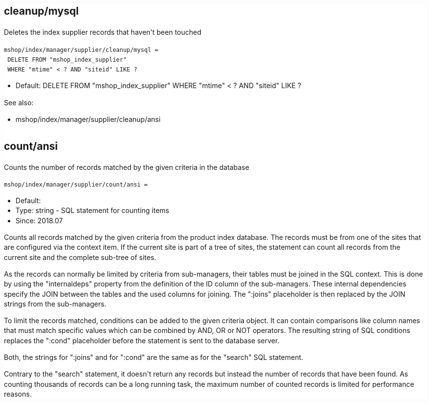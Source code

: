 ## cleanup/mysql

Deletes the index supplier records that haven't been touched

```
mshop/index/manager/supplier/cleanup/mysql = 
 DELETE FROM "mshop_index_supplier"
 WHERE "mtime" < ? AND "siteid" LIKE ?
```

* Default: 
 DELETE FROM "mshop_index_supplier"
 WHERE "mtime" < ? AND "siteid" LIKE ?


See also:

* mshop/index/manager/supplier/cleanup/ansi

## count/ansi

Counts the number of records matched by the given criteria in the database

```
mshop/index/manager/supplier/count/ansi = 
```

* Default: 
* Type: string - SQL statement for counting items
* Since: 2018.07

Counts all records matched by the given criteria from the product index
database. The records must be from one of the sites that are
configured via the context item. If the current site is part of
a tree of sites, the statement can count all records from the
current site and the complete sub-tree of sites.

As the records can normally be limited by criteria from sub-managers,
their tables must be joined in the SQL context. This is done by
using the "internaldeps" property from the definition of the ID
column of the sub-managers. These internal dependencies specify
the JOIN between the tables and the used columns for joining. The
":joins" placeholder is then replaced by the JOIN strings from
the sub-managers.

To limit the records matched, conditions can be added to the given
criteria object. It can contain comparisons like column names that
must match specific values which can be combined by AND, OR or NOT
operators. The resulting string of SQL conditions replaces the
":cond" placeholder before the statement is sent to the database
server.

Both, the strings for ":joins" and for ":cond" are the same as for
the "search" SQL statement.

Contrary to the "search" statement, it doesn't return any records
but instead the number of records that have been found. As counting
thousands of records can be a long running task, the maximum number
of counted records is limited for performance reasons.
